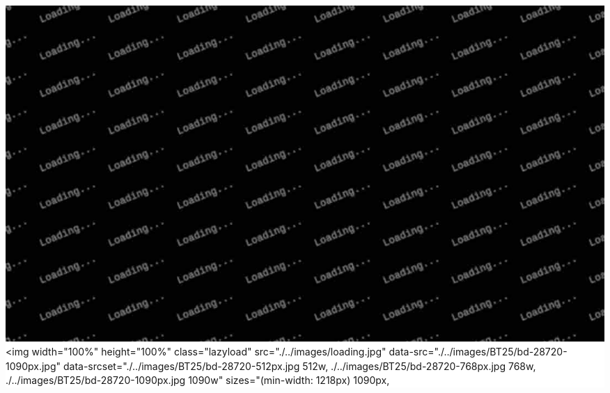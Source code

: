  <img width="100%" height="100%" class="lazyload" src="./../images/loading.jpg"
  data-src="./../images/BT25/tv-28720-1090px.jpg"
  data-srcset="./../images/BT25/tv-28720-512px.jpg 512w,
  ./../images/BT25/tv-28720-768px.jpg 768w,
  ./../images/BT25/tv-28720-1090px.jpg 1090w"
  sizes="(min-width: 1218px) 1090px,
  (min-width: 768px) 87vw,
  89vw" />
 <img width="100%" height="100%" class="lazyload" src="./../images/loading.jpg"
  data-src="./../images/BT25/bd-28720-1090px.jpg"
  data-srcset="./../images/BT25/bd-28720-512px.jpg 512w,
  ./../images/BT25/bd-28720-768px.jpg 768w,
  ./../images/BT25/bd-28720-1090px.jpg 1090w"
  sizes="(min-width: 1218px) 1090px,